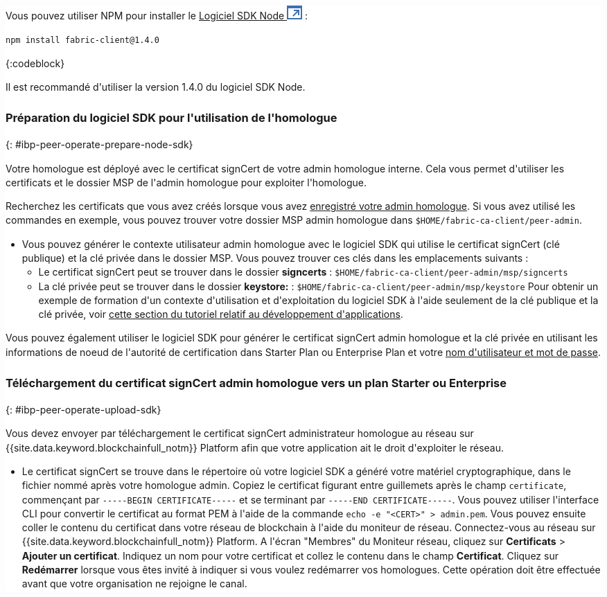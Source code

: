 Vous pouvez utiliser NPM pour installer le [Logiciel SDK Node ![Icône de lien externe](../images/external_link.svg "Icône de lien externe")](https://fabric-sdk-node.github.io/ "Logiciel SDK Node") :

```
npm install fabric-client@1.4.0
```
{:codeblock}

Il est recommandé d'utiliser la version 1.4.0 du logiciel SDK Node.

### Préparation du logiciel SDK pour l'utilisation de l'homologue
{: #ibp-peer-operate-prepare-node-sdk}

Votre homologue est déployé avec le certificat signCert de votre admin homologue interne. Cela vous permet d'utiliser les certificats et le dossier MSP de l'admin homologue pour exploiter l'homologue.

Recherchez les certificats que vous avez créés lorsque vous avez [enregistré votre admin homologue](/docs/services/blockchain/howto/peer_deploy_ibp.html#ibp-peer-deploy-enroll-admin). Si vous avez utilisé les commandes en  exemple, vous pouvez trouver votre dossier MSP admin homologue dans `$HOME/fabric-ca-client/peer-admin`.
  - Vous pouvez générer le contexte utilisateur admin homologue avec le logiciel SDK qui utilise le certificat signCert (clé publique) et la clé privée dans le dossier MSP. Vous pouvez trouver ces clés dans les emplacements suivants :
    - Le certificat signCert peut se trouver dans le dossier **signcerts** : `$HOME/fabric-ca-client/peer-admin/msp/signcerts`
    - La clé privée peut se  trouver dans le dossier **keystore:** : `$HOME/fabric-ca-client/peer-admin/msp/keystore`
    Pour obtenir un exemple de formation d'un contexte d'utilisation et d'exploitation du logiciel SDK à l'aide seulement de la clé publique et la clé privée, voir [cette section du tutoriel relatif au développement d'applications](/docs/services/blockchain/v10_application.html#dev-app-enroll-panel).

Vous pouvez également utiliser le logiciel SDK pour générer le certificat signCert admin homologue et la clé privée en utilisant les informations de noeud de l'autorité de certification dans Starter Plan ou Enterprise Plan et votre [nom d'utilisateur et mot de passe](/docs/services/blockchain/howto/peer_deploy_ibp.html#ibp-peer-deploy-register-admin).

### Téléchargement du certificat signCert admin homologue vers un plan Starter ou Enterprise
{: #ibp-peer-operate-upload-sdk}

Vous devez envoyer par téléchargement le certificat signCert administrateur homologue au réseau sur {{site.data.keyword.blockchainfull_notm}} Platform afin que votre application ait le droit d'exploiter le réseau.

- Le certificat signCert se trouve dans le répertoire où votre logiciel SDK a généré votre matériel cryptographique, dans le fichier nommé après votre homologue admin. Copiez le certificat figurant entre guillemets après le champ `certificate`, commençant par `-----BEGIN CERTIFICATE-----` et se terminant par `-----END CERTIFICATE-----`. Vous pouvez utiliser l'interface CLI pour convertir le certificat au format PEM à l'aide de la commande `echo -e "<CERT>" > admin.pem`. Vous pouvez ensuite coller le contenu du certificat dans votre réseau de blockchain à l'aide du moniteur de réseau. Connectez-vous au réseau sur {{site.data.keyword.blockchainfull_notm}} Platform. A l'écran "Membres" du Moniteur réseau, cliquez sur **Certificats** > **Ajouter un certificat**. Indiquez un nom pour votre certificat et collez le contenu dans le champ **Certificat**. Cliquez sur **Redémarrer** lorsque vous êtes invité à indiquer si vous voulez redémarrer vos homologues. Cette opération doit être effectuée avant que votre organisation ne rejoigne le canal.
